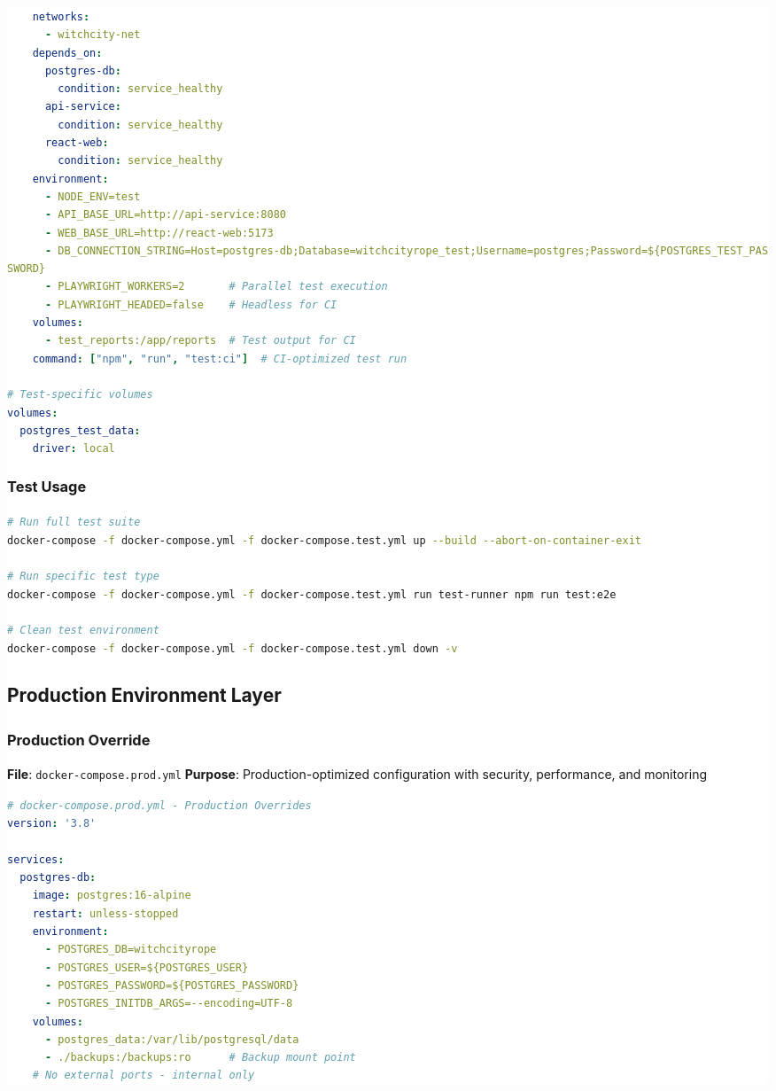 ```yaml
    networks:
      - witchcity-net
    depends_on:
      postgres-db:
        condition: service_healthy
      api-service:
        condition: service_healthy
      react-web:
        condition: service_healthy
    environment:
      - NODE_ENV=test
      - API_BASE_URL=http://api-service:8080
      - WEB_BASE_URL=http://react-web:5173
      - DB_CONNECTION_STRING=Host=postgres-db;Database=witchcityrope_test;Username=postgres;Password=${POSTGRES_TEST_PASSWORD}
      - PLAYWRIGHT_WORKERS=2       # Parallel test execution
      - PLAYWRIGHT_HEADED=false    # Headless for CI
    volumes:
      - test_reports:/app/reports  # Test output for CI
    command: ["npm", "run", "test:ci"]  # CI-optimized test run

# Test-specific volumes
volumes:
  postgres_test_data:
    driver: local
```

### Test Usage
```bash
# Run full test suite
docker-compose -f docker-compose.yml -f docker-compose.test.yml up --build --abort-on-container-exit

# Run specific test type
docker-compose -f docker-compose.yml -f docker-compose.test.yml run test-runner npm run test:e2e

# Clean test environment
docker-compose -f docker-compose.yml -f docker-compose.test.yml down -v
```

## Production Environment Layer

### Production Override
**File**: `docker-compose.prod.yml`
**Purpose**: Production-optimized configuration with security, performance, and monitoring

```yaml
# docker-compose.prod.yml - Production Overrides
version: '3.8'

services:
  postgres-db:
    image: postgres:16-alpine
    restart: unless-stopped
    environment:
      - POSTGRES_DB=witchcityrope
      - POSTGRES_USER=${POSTGRES_USER}
      - POSTGRES_PASSWORD=${POSTGRES_PASSWORD}
      - POSTGRES_INITDB_ARGS=--encoding=UTF-8
    volumes:
      - postgres_data:/var/lib/postgresql/data
      - ./backups:/backups:ro      # Backup mount point
    # No external ports - internal only
```
